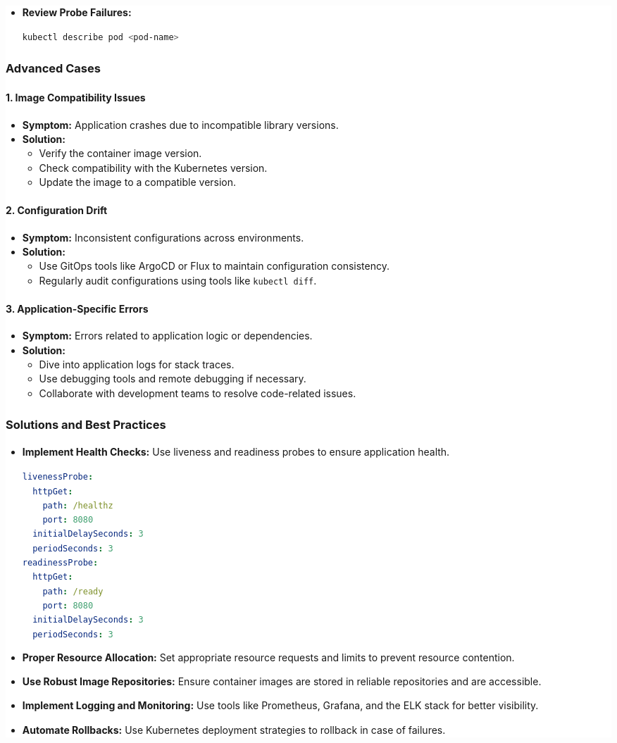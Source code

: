 - **Review Probe Failures:**

  ```bash
  kubectl describe pod <pod-name>
  ```

### Advanced Cases

#### 1. **Image Compatibility Issues**

- **Symptom:** Application crashes due to incompatible library versions.
- **Solution:**
  - Verify the container image version.
  - Check compatibility with the Kubernetes version.
  - Update the image to a compatible version.

#### 2. **Configuration Drift**

- **Symptom:** Inconsistent configurations across environments.
- **Solution:**
  - Use GitOps tools like ArgoCD or Flux to maintain configuration consistency.
  - Regularly audit configurations using tools like `kubectl diff`.

#### 3. **Application-Specific Errors**

- **Symptom:** Errors related to application logic or dependencies.
- **Solution:**
  - Dive into application logs for stack traces.
  - Use debugging tools and remote debugging if necessary.
  - Collaborate with development teams to resolve code-related issues.

### Solutions and Best Practices

- **Implement Health Checks:**
  Use liveness and readiness probes to ensure application health.

  ```yaml
  livenessProbe:
    httpGet:
      path: /healthz
      port: 8080
    initialDelaySeconds: 3
    periodSeconds: 3
  readinessProbe:
    httpGet:
      path: /ready
      port: 8080
    initialDelaySeconds: 3
    periodSeconds: 3
  ```

- **Proper Resource Allocation:**
  Set appropriate resource requests and limits to prevent resource contention.
- **Use Robust Image Repositories:**
  Ensure container images are stored in reliable repositories and are accessible.
- **Implement Logging and Monitoring:**
  Use tools like Prometheus, Grafana, and the ELK stack for better visibility.
- **Automate Rollbacks:**
  Use Kubernetes deployment strategies to rollback in case of failures.
